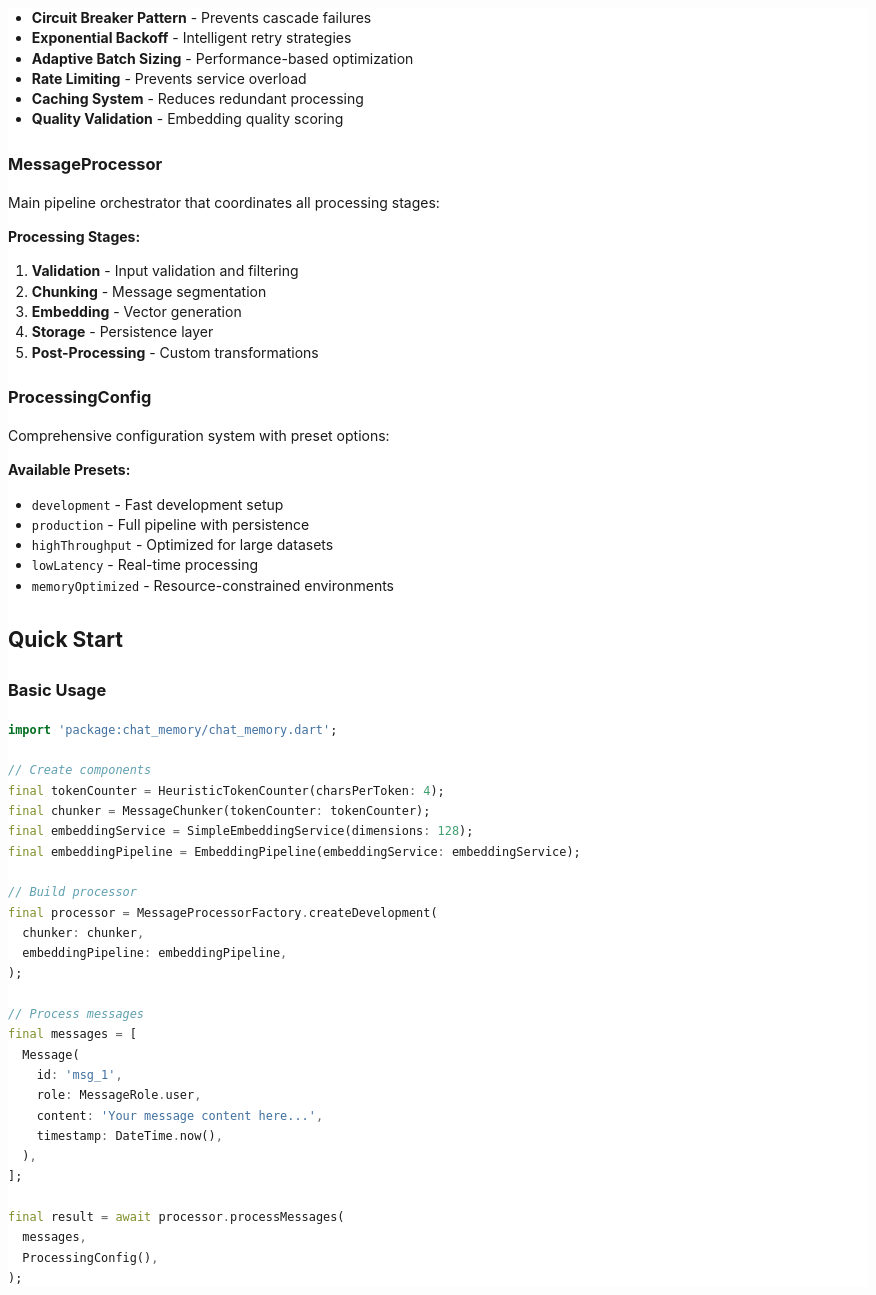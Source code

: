 - **Circuit Breaker Pattern** - Prevents cascade failures
- **Exponential Backoff** - Intelligent retry strategies
- **Adaptive Batch Sizing** - Performance-based optimization
- **Rate Limiting** - Prevents service overload
- **Caching System** - Reduces redundant processing
- **Quality Validation** - Embedding quality scoring

### MessageProcessor

Main pipeline orchestrator that coordinates all processing stages:

**Processing Stages:**

1. **Validation** - Input validation and filtering
2. **Chunking** - Message segmentation
3. **Embedding** - Vector generation
4. **Storage** - Persistence layer
5. **Post-Processing** - Custom transformations

### ProcessingConfig

Comprehensive configuration system with preset options:

**Available Presets:**

- `development` - Fast development setup
- `production` - Full pipeline with persistence
- `highThroughput` - Optimized for large datasets
- `lowLatency` - Real-time processing
- `memoryOptimized` - Resource-constrained environments

## Quick Start

### Basic Usage

```dart
import 'package:chat_memory/chat_memory.dart';

// Create components
final tokenCounter = HeuristicTokenCounter(charsPerToken: 4);
final chunker = MessageChunker(tokenCounter: tokenCounter);
final embeddingService = SimpleEmbeddingService(dimensions: 128);
final embeddingPipeline = EmbeddingPipeline(embeddingService: embeddingService);

// Build processor
final processor = MessageProcessorFactory.createDevelopment(
  chunker: chunker,
  embeddingPipeline: embeddingPipeline,
);

// Process messages
final messages = [
  Message(
    id: 'msg_1',
    role: MessageRole.user,
    content: 'Your message content here...',
    timestamp: DateTime.now(),
  ),
];

final result = await processor.processMessages(
  messages,
  ProcessingConfig(),
);

```